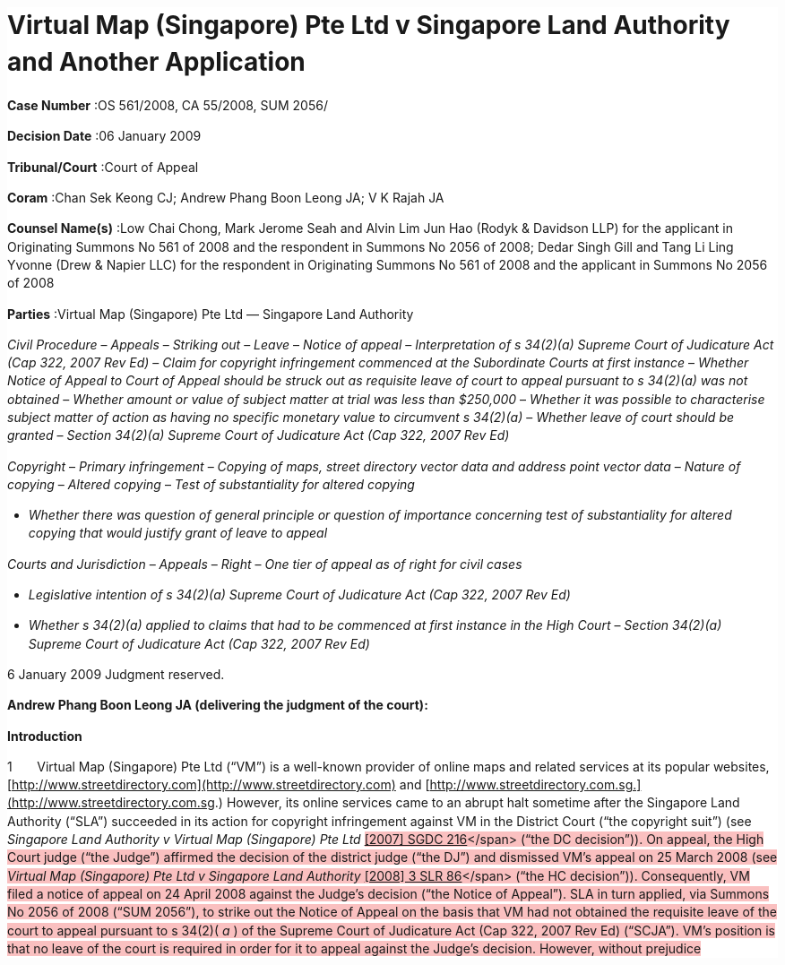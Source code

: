 # Virtual Map (Singapore) Pte Ltd v Singapore Land Authority and Another Application 



**Case Number** :OS 561/2008, CA 55/2008, SUM 2056/ 

**Decision Date** :06 January 2009 

**Tribunal/Court** :Court of Appeal 

**Coram** :Chan Sek Keong CJ; Andrew Phang Boon Leong JA; V K Rajah JA 

**Counsel Name(s)** :Low Chai Chong, Mark Jerome Seah and Alvin Lim Jun Hao (Rodyk & Davidson LLP) for the applicant in Originating Summons No 561 of 2008 and the respondent in Summons No 2056 of 2008; Dedar Singh Gill and Tang Li Ling Yvonne (Drew & Napier LLC) for the respondent in Originating Summons No 561 of 2008 and the applicant in Summons No 2056 of 2008 

**Parties** :Virtual Map (Singapore) Pte Ltd — Singapore Land Authority 

_Civil Procedure_ – _Appeals_ – _Striking out_ – _Leave_ – _Notice of appeal_ – _Interpretation of s 34(2)(a) Supreme Court of Judicature Act (Cap 322, 2007 Rev Ed)_ – _Claim for copyright infringement commenced at the Subordinate Courts at first instance_ – _Whether Notice of Appeal to Court of Appeal should be struck out as requisite leave of court to appeal pursuant to s 34(2)(a) was not obtained_ – _Whether amount or value of subject matter at trial was less than $250,000_ – _Whether it was possible to characterise subject matter of action as having no specific monetary value to circumvent s 34(2)(a)_ – _Whether leave of court should be granted_ – _Section 34(2)(a) Supreme Court of Judicature Act (Cap 322, 2007 Rev Ed)_ 

_Copyright_ – _Primary infringement_ – _Copying of maps, street directory vector data and address point vector data_ – _Nature of copying_ – _Altered copying_ – _Test of substantiality for altered copying_ 

- _Whether there was question of general principle or question of importance concerning test of substantiality for altered copying that would justify grant of leave to appeal_ 

_Courts and Jurisdiction_ – _Appeals_ – _Right_ – _One tier of appeal as of right for civil cases_ 

- _Legislative intention of s 34(2)(a) Supreme Court of Judicature Act (Cap 322, 2007 Rev Ed)_ 

- _Whether s 34(2)(a) applied to claims that had to be commenced at first instance in the High Court_ – _Section 34(2)(a) Supreme Court of Judicature Act (Cap 322, 2007 Rev Ed)_ 

6 January 2009 Judgment reserved. 

**Andrew Phang Boon Leong JA (delivering the judgment of the court):** 

**Introduction** 

1       Virtual Map (Singapore) Pte Ltd (“VM”) is a well-known provider of online maps and related services at its popular websites, [http://www.streetdirectory.com](http://www.streetdirectory.com) and [http://www.streetdirectory.com.sg.](http://www.streetdirectory.com.sg.) However, its online services came to an abrupt halt sometime after the Singapore Land Authority (“SLA”) succeeded in its action for copyright infringement against VM in the District Court (“the copyright suit”) (see _Singapore Land Authority v Virtual Map (Singapore) Pte Ltd_ <span style="background-color: #FAC0C0" class="citation">[[2007] SGDC 216]("https://www.open.gov.sg")</span> (“the DC decision”)). On appeal, the High Court judge (“the Judge”) affirmed the decision of the district judge (“the DJ”) and dismissed VM’s appeal on 25 March 2008 (see _Virtual Map (Singapore) Pte Ltd v Singapore Land Authority_ <span style="background-color: #FAC0C0" class="citation">[[2008] 3 SLR 86]("https://www.open.gov.sg")</span> (“the HC decision”)). Consequently, VM filed a notice of appeal on 24 April 2008 against the Judge’s decision (“the Notice of Appeal”). SLA in turn applied, via Summons No 2056 of 2008 (“SUM 2056”), to strike out the Notice of Appeal on the basis that VM had not obtained the requisite leave of the court to appeal pursuant to s 34(2)( _a_ ) of the Supreme Court of Judicature Act (Cap 322, 2007 Rev Ed) (“SCJA”). VM’s position is that no leave of the court is required in order for it to appeal against the Judge’s decision. However, without prejudice 

